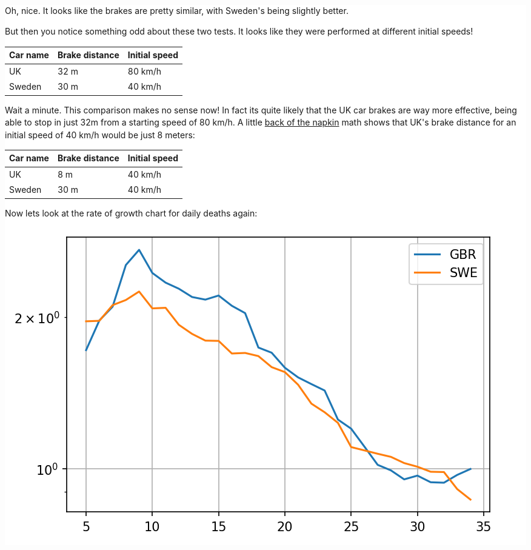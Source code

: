 Oh, nice. It looks like the brakes are pretty similar, with Sweden's being slightly better.

But then you notice something odd about these two tests. It looks like they were performed at
different initial speeds!

| Car name | Brake distance | Initial speed |
|----------|----------------|---------------|
| UK       | 32 m           | 80 km/h       |
| Sweden   | 30 m           | 40 km/h       |

Wait a minute. This comparison makes no sense now! In fact its quite likely that the UK car brakes are way more effective,  being able to stop in just 32m from a starting speed of 80 km/h. A little [back of the napkin](https://www.johannes-strommer.com/diverses/pages-in-english/stopping-distance-acceleration-speed/) math shows that UK's brake distance for an initial speed of 40 km/h would be just 8 meters:

| Car name | Brake distance | Initial speed |
|----------|----------------|---------------|
| UK       | 8 m            | 40 km/h       |
| Sweden   | 30 m           | 40 km/h       |

Now lets look at the rate of growth chart for daily deaths again:

![png](/posts/uk-sweden-growth/output_7_0.png)
